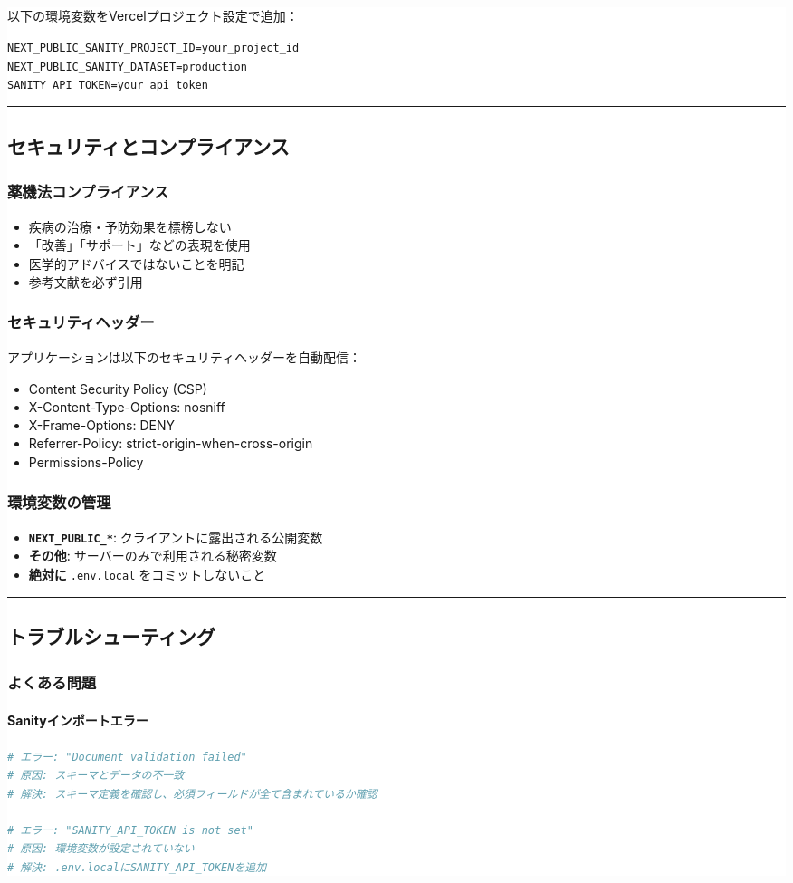 以下の環境変数をVercelプロジェクト設定で追加：

```
NEXT_PUBLIC_SANITY_PROJECT_ID=your_project_id
NEXT_PUBLIC_SANITY_DATASET=production
SANITY_API_TOKEN=your_api_token
```

---

## セキュリティとコンプライアンス

### 薬機法コンプライアンス

- 疾病の治療・予防効果を標榜しない
- 「改善」「サポート」などの表現を使用
- 医学的アドバイスではないことを明記
- 参考文献を必ず引用

### セキュリティヘッダー

アプリケーションは以下のセキュリティヘッダーを自動配信：

- Content Security Policy (CSP)
- X-Content-Type-Options: nosniff
- X-Frame-Options: DENY
- Referrer-Policy: strict-origin-when-cross-origin
- Permissions-Policy

### 環境変数の管理

- **`NEXT_PUBLIC_*`**: クライアントに露出される公開変数
- **その他**: サーバーのみで利用される秘密変数
- **絶対に** `.env.local` をコミットしないこと

---

## トラブルシューティング

### よくある問題

#### Sanityインポートエラー

```bash
# エラー: "Document validation failed"
# 原因: スキーマとデータの不一致
# 解決: スキーマ定義を確認し、必須フィールドが全て含まれているか確認

# エラー: "SANITY_API_TOKEN is not set"
# 原因: 環境変数が設定されていない
# 解決: .env.localにSANITY_API_TOKENを追加
```
